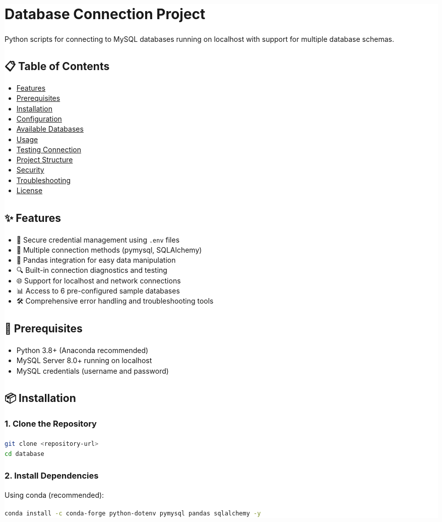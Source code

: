 # Database Connection Project

Python scripts for connecting to MySQL databases running on localhost with support for multiple database schemas.

## 📋 Table of Contents

- [Features](#features)
- [Prerequisites](#prerequisites)
- [Installation](#installation)
- [Configuration](#configuration)
- [Available Databases](#available-databases)
- [Usage](#usage)
- [Testing Connection](#testing-connection)
- [Project Structure](#project-structure)
- [Security](#security)
- [Troubleshooting](#troubleshooting)
- [License](#license)

## ✨ Features

- 🔐 Secure credential management using `.env` files
- 🐍 Multiple connection methods (pymysql, SQLAlchemy)
- 🐼 Pandas integration for easy data manipulation
- 🔍 Built-in connection diagnostics and testing
- 🌐 Support for localhost and network connections
- 📊 Access to 6 pre-configured sample databases
- 🛠️ Comprehensive error handling and troubleshooting tools

## 🔧 Prerequisites

- Python 3.8+ (Anaconda recommended)
- MySQL Server 8.0+ running on localhost
- MySQL credentials (username and password)

## 📦 Installation

### 1. Clone the Repository

```bash
git clone <repository-url>
cd database
```

### 2. Install Dependencies

Using conda (recommended):
```bash
conda install -c conda-forge python-dotenv pymysql pandas sqlalchemy -y
```
